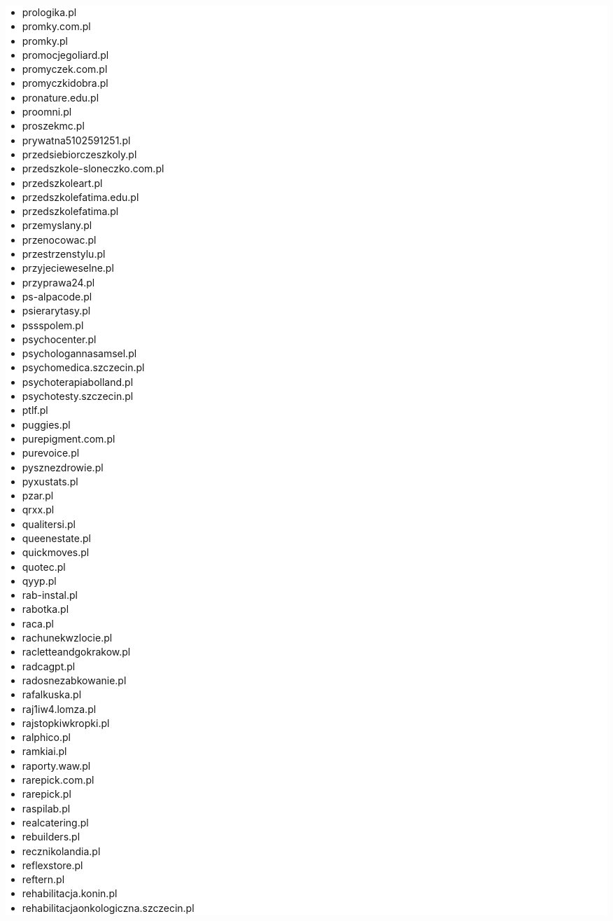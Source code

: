 - prologika.pl
- promky.com.pl
- promky.pl
- promocjegoliard.pl
- promyczek.com.pl
- promyczkidobra.pl
- pronature.edu.pl
- proomni.pl
- proszekmc.pl
- prywatna5102591251.pl
- przedsiebiorczeszkoly.pl
- przedszkole-sloneczko.com.pl
- przedszkoleart.pl
- przedszkolefatima.edu.pl
- przedszkolefatima.pl
- przemyslany.pl
- przenocowac.pl
- przestrzenstylu.pl
- przyjecieweselne.pl
- przyprawa24.pl
- ps-alpacode.pl
- psierarytasy.pl
- pssspolem.pl
- psychocenter.pl
- psychologannasamsel.pl
- psychomedica.szczecin.pl
- psychoterapiabolland.pl
- psychotesty.szczecin.pl
- ptlf.pl
- puggies.pl
- purepigment.com.pl
- purevoice.pl
- pysznezdrowie.pl
- pyxustats.pl
- pzar.pl
- qrxx.pl
- qualitersi.pl
- queenestate.pl
- quickmoves.pl
- quotec.pl
- qyyp.pl
- rab-instal.pl
- rabotka.pl
- raca.pl
- rachunekwzlocie.pl
- racletteandgokrakow.pl
- radcagpt.pl
- radosnezabkowanie.pl
- rafalkuska.pl
- raj1iw4.lomza.pl
- rajstopkiwkropki.pl
- ralphico.pl
- ramkiai.pl
- raporty.waw.pl
- rarepick.com.pl
- rarepick.pl
- raspilab.pl
- realcatering.pl
- rebuilders.pl
- recznikolandia.pl
- reflexstore.pl
- reftern.pl
- rehabilitacja.konin.pl
- rehabilitacjaonkologiczna.szczecin.pl